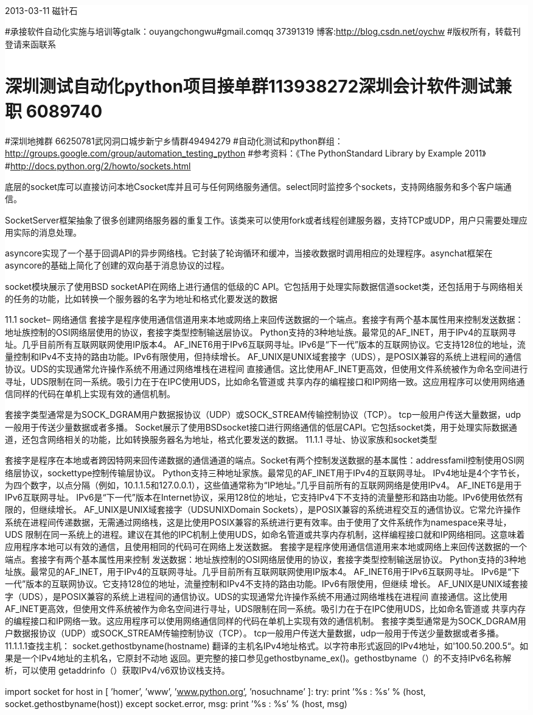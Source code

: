 2013-03-11 磁针石

#承接软件自动化实施与培训等gtalk：ouyangchongwu#gmail.comqq 37391319 博客:http://blog.csdn.net/oychw
#版权所有，转载刊登请来函联系
# 深圳测试自动化python项目接单群113938272深圳会计软件测试兼职 6089740 
#深圳地摊群 66250781武冈洞口城步新宁乡情群49494279
#自动化测试和python群组： http://groups.google.com/group/automation_testing_python
#参考资料：《The PythonStandard Library by Example 2011》
#http://docs.python.org/2/howto/sockets.html
 
底层的socket库可以直接访问本地Csocket库并且可与任何网络服务通信。select同时监控多个sockets，支持网络服务和多个客户端通信。
 
 
SocketServer框架抽象了很多创建网络服务器的重复工作。该类来可以使用fork或者线程创建服务器，支持TCP或UDP，用户只需要处理应用实际的消息处理。
 
asyncore实现了一个基于回调API的异步网络栈。它封装了轮询循环和缓冲，当接收数据时调用相应的处理程序。asynchat框架在asyncore的基础上简化了创建的双向基于消息协议的过程。
 
socket模块展示了使用BSD socketAPI在网络上进行通信的低级的C API。它包括用于处理实际数据信道socket类，还包括用于与网络相关的任务的功能，比如转换一个服务器的名字为地址和格式化要发送的数据
 
11.1 socket– 网络通信
套接字是程序使用通信信道用来本地或网络上来回传送数据的一个端点。套接字有两个基本属性用来控制发送数据：地址族控制的OSI网络层使用的协议，套接字类型控制输送层协议。
Python支持的3种地址族。最常见的AF_INET，用于IPv4的互联网寻址。几乎目前所有互联网联网使用IP版本4。
AF_INET6用于IPv6互联网寻址。IPv6是“下一代”版本的互联网协议。它支持128位的地址，流量控制和IPv4不支持的路由功能。IPv6有限使用，但持续增长。
AF_UNIX是UNIX域套接字（UDS），是POSIX兼容的系统上进程间的通信协议。UDS的实现通常允许操作系统不用通过网络堆栈在进程间 直接通信。这比使用AF_INET更高效，但使用文件系统被作为命名空间进行寻址，UDS限制在同一系统。吸引力在于在IPC使用UDS，比如命名管道或 共享内存的编程接口和IP网络一致。这应用程序可以使用网络通信同样的代码在单机上实现有效的通信机制。
 
套接字类型通常是为SOCK_DGRAM用户数据报协议（UDP）或SOCK_STREAM传输控制协议（TCP）。 tcp一般用户传送大量数据，udp一般用于传送少量数据或者多播。
Socket展示了使用BSDsocket接口进行网络通信的低层CAPI。它包括socket类，用于处理实际数据通道，还包含网络相关的功能，比如转换服务器名为地址，格式化要发送的数据。
11.1.1 寻址、协议家族和socket类型
 
套接字是程序在本地或者跨因特网来回传递数据的通信通道的端点。Socket有两个控制发送数据的基本属性：addressfamil控制使用OSI网络层协议，sockettype控制传输层协议。
Python支持三种地址家族。最常见的AF_INET用于IPv4的互联网寻址。 IPv4地址是4个字节长，为四个数字，以点分隔（例如，10.1.1.5和127.0.0.1），这些值通常称为“IP地址。”几乎目前所有的互联网网络是使用IPv4。
              AF_INET6是用于IPv6互联网寻址。 IPv6是“下一代”版本在Internet协议，采用128位的地址，它支持IPv4下不支持的流量整形和路由功能。IPv6使用依然有限的，但继续增长。
              AF_UNIX是UNIX域套接字（UDSUNIXDomain Sockets），是POSIX兼容的系统进程交互的通信协议。它常允许操作系统在进程间传递数据，无需通过网络栈，这是比使用POSIX兼容的系统进行更有效率。由于使用了文件系统作为namespace来寻址，UDS
限制在同一系统上的进程。建议在其他的IPC机制上使用UDS，如命名管道或共享内存机制，这样编程接口就和IP网络相同。这意味着应用程序本地可以有效的通信，且使用相同的代码可在网络上发送数据。
套接字是程序使用通信信道用来本地或网络上来回传送数据的一个端点。套接字有两个基本属性用来控制
发送数据：地址族控制的OSI网络层使用的协议，套接字类型控制输送层协议。
Python支持的3种地址族。最常见的AF_INET，用于IPv4的互联网寻址。几乎目前所有互联网联网使用IP版本4。
AF_INET6用于IPv6互联网寻址。 IPv6是“下一代”版本的互联网协议。它支持128位的地址，流量控制和IPv4不支持的路由功能。IPv6有限使用，但继续
增长。
AF_UNIX是UNIX域套接字（UDS），是POSIX兼容的系统上进程间的通信协议。UDS的实现通常允许操作系统不用通过网络堆栈在进程间 直接通信。这比使用AF_INET更高效，但使用文件系统被作为命名空间进行寻址，UDS限制在同一系统。吸引力在于在IPC使用UDS，比如命名管道或 共享内存的编程接口和IP网络一致。这应用程序可以使用网络通信同样的代码在单机上实现有效的通信机制。
套接字类型通常是为SOCK_DGRAM用户数据报协议（UDP）或SOCK_STREAM传输控制协议（TCP）。 tcp一般用户传送大量数据，udp一般用于传送少量数据或者多播。
11.1.1.1查找主机：
socket.gethostbyname(hostname) 
翻译的主机名IPv4地址格式。以字符串形式返回的IPv4地址，如'100.50.200.5“。如果是一个IPv4地址的主机名，它原封不动地 返回。更完整的接口参见gethostbyname_ex()。gethostbyname（）的不支持IPv6名称解析，可以使用 getaddrinfo（）获取IPv4/v6双协议栈支持。
 
   import socket
   for host in [ ’homer’, ’www’, ’www.python.org’, ’nosuchname’ ]:
   try:
       print ’%s : %s’ % (host, socket.gethostbyname(host))
   except socket.error, msg:
       print ’%s : %s’ % (host, msg)
   